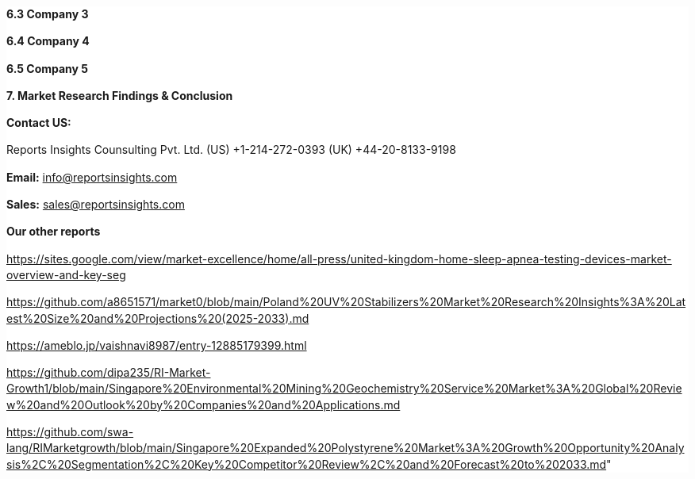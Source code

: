 <strong>6.3 Company 3</strong>

<strong>6.4 Company 4</strong>

<strong>6.5 Company 5</strong>

<strong>7. Market Research Findings &amp; Conclusion</strong>

<strong>Contact US:</strong>

Reports Insights Counsulting Pvt. Ltd.
(US) +1-214-272-0393
(UK) +44-20-8133-9198
<p class=""""><b>Email:</b> <a href=mailto:info@reportsinsights.com>info@reportsinsights.com</a></p>
<p class=""""><b>Sales:</b> <a href=mailto:sales@reportsinsights.com>sales@reportsinsights.com</a></p>

<strong>Our other reports</strong>

<a href=https://sites.google.com/view/market-excellence/home/all-press/united-kingdom-home-sleep-apnea-testing-devices-market-overview-and-key-seg>https://sites.google.com/view/market-excellence/home/all-press/united-kingdom-home-sleep-apnea-testing-devices-market-overview-and-key-seg</a>

<a href=https://github.com/a8651571/market0/blob/main/Poland%20UV%20Stabilizers%20Market%20Research%20Insights%3A%20Latest%20Size%20and%20Projections%20(2025-2033).md>https://github.com/a8651571/market0/blob/main/Poland%20UV%20Stabilizers%20Market%20Research%20Insights%3A%20Latest%20Size%20and%20Projections%20(2025-2033).md</a>

<a href=https://ameblo.jp/vaishnavi8987/entry-12885179399.html>https://ameblo.jp/vaishnavi8987/entry-12885179399.html</a>

<a href=https://github.com/dipa235/RI-Market-Growth1/blob/main/Singapore%20Environmental%20Mining%20Geochemistry%20Service%20Market%3A%20Global%20Review%20and%20Outlook%20by%20Companies%20and%20Applications.md>https://github.com/dipa235/RI-Market-Growth1/blob/main/Singapore%20Environmental%20Mining%20Geochemistry%20Service%20Market%3A%20Global%20Review%20and%20Outlook%20by%20Companies%20and%20Applications.md</a>

<a href=https://github.com/swa-lang/RIMarketgrowth/blob/main/Singapore%20Expanded%20Polystyrene%20Market%3A%20Growth%20Opportunity%20Analysis%2C%20Segmentation%2C%20Key%20Competitor%20Review%2C%20and%20Forecast%20to%202033.md>https://github.com/swa-lang/RIMarketgrowth/blob/main/Singapore%20Expanded%20Polystyrene%20Market%3A%20Growth%20Opportunity%20Analysis%2C%20Segmentation%2C%20Key%20Competitor%20Review%2C%20and%20Forecast%20to%202033.md</a>"
